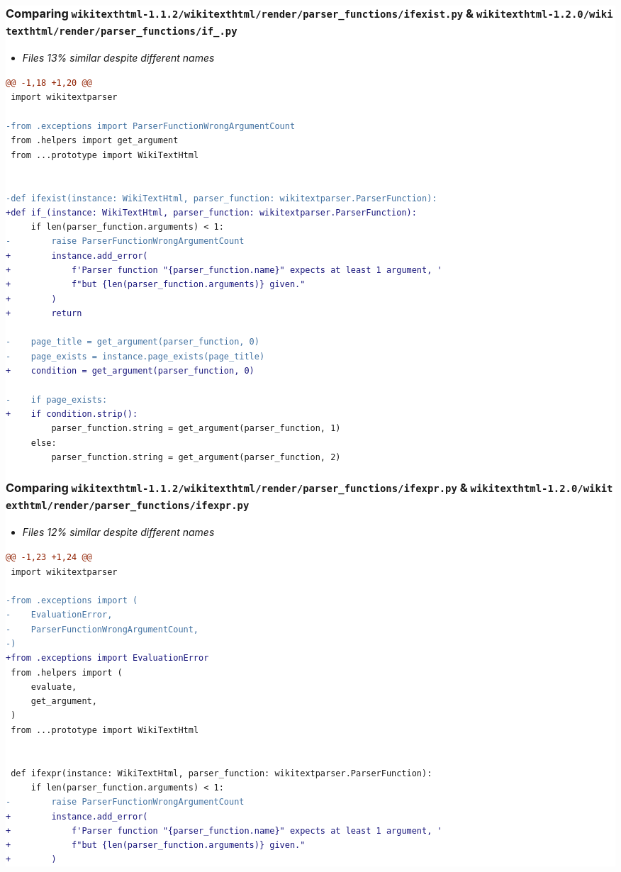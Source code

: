 ### Comparing `wikitexthtml-1.1.2/wikitexthtml/render/parser_functions/ifexist.py` & `wikitexthtml-1.2.0/wikitexthtml/render/parser_functions/if_.py`

 * *Files 13% similar despite different names*

```diff
@@ -1,18 +1,20 @@
 import wikitextparser
 
-from .exceptions import ParserFunctionWrongArgumentCount
 from .helpers import get_argument
 from ...prototype import WikiTextHtml
 
 
-def ifexist(instance: WikiTextHtml, parser_function: wikitextparser.ParserFunction):
+def if_(instance: WikiTextHtml, parser_function: wikitextparser.ParserFunction):
     if len(parser_function.arguments) < 1:
-        raise ParserFunctionWrongArgumentCount
+        instance.add_error(
+            f'Parser function "{parser_function.name}" expects at least 1 argument, '
+            f"but {len(parser_function.arguments)} given."
+        )
+        return
 
-    page_title = get_argument(parser_function, 0)
-    page_exists = instance.page_exists(page_title)
+    condition = get_argument(parser_function, 0)
 
-    if page_exists:
+    if condition.strip():
         parser_function.string = get_argument(parser_function, 1)
     else:
         parser_function.string = get_argument(parser_function, 2)
```

### Comparing `wikitexthtml-1.1.2/wikitexthtml/render/parser_functions/ifexpr.py` & `wikitexthtml-1.2.0/wikitexthtml/render/parser_functions/ifexpr.py`

 * *Files 12% similar despite different names*

```diff
@@ -1,23 +1,24 @@
 import wikitextparser
 
-from .exceptions import (
-    EvaluationError,
-    ParserFunctionWrongArgumentCount,
-)
+from .exceptions import EvaluationError
 from .helpers import (
     evaluate,
     get_argument,
 )
 from ...prototype import WikiTextHtml
 
 
 def ifexpr(instance: WikiTextHtml, parser_function: wikitextparser.ParserFunction):
     if len(parser_function.arguments) < 1:
-        raise ParserFunctionWrongArgumentCount
+        instance.add_error(
+            f'Parser function "{parser_function.name}" expects at least 1 argument, '
+            f"but {len(parser_function.arguments)} given."
+        )
```